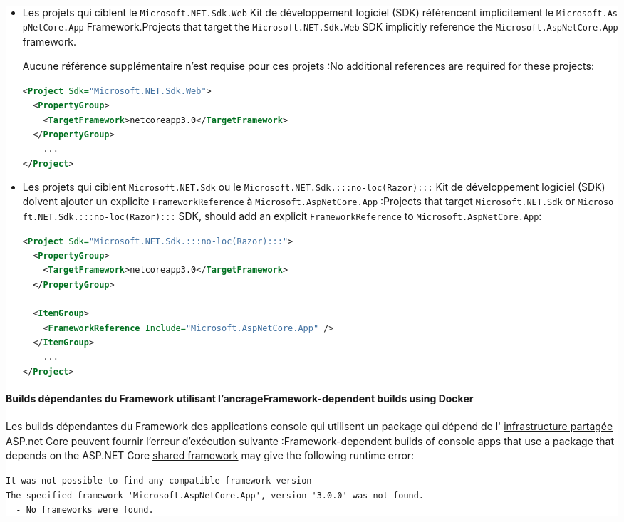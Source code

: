 * <span data-ttu-id="74d79-208">Les projets qui ciblent le `Microsoft.NET.Sdk.Web` Kit de développement logiciel (SDK) référencent implicitement le `Microsoft.AspNetCore.App` Framework.</span><span class="sxs-lookup"><span data-stu-id="74d79-208">Projects that target the `Microsoft.NET.Sdk.Web` SDK implicitly reference the `Microsoft.AspNetCore.App` framework.</span></span>

  <span data-ttu-id="74d79-209">Aucune référence supplémentaire n’est requise pour ces projets :</span><span class="sxs-lookup"><span data-stu-id="74d79-209">No additional references are required for these projects:</span></span>

  ```xml
  <Project Sdk="Microsoft.NET.Sdk.Web">
    <PropertyGroup>
      <TargetFramework>netcoreapp3.0</TargetFramework>
    </PropertyGroup>
      ...
  </Project>
  ```

* <span data-ttu-id="74d79-210">Les projets qui ciblent `Microsoft.NET.Sdk` ou le `Microsoft.NET.Sdk.:::no-loc(Razor):::` Kit de développement logiciel (SDK) doivent ajouter un explicite `FrameworkReference` à `Microsoft.AspNetCore.App` :</span><span class="sxs-lookup"><span data-stu-id="74d79-210">Projects that target `Microsoft.NET.Sdk` or `Microsoft.NET.Sdk.:::no-loc(Razor):::` SDK, should add an explicit `FrameworkReference` to `Microsoft.AspNetCore.App`:</span></span>

  ```xml
  <Project Sdk="Microsoft.NET.Sdk.:::no-loc(Razor):::">
    <PropertyGroup>
      <TargetFramework>netcoreapp3.0</TargetFramework>
    </PropertyGroup>

    <ItemGroup>
      <FrameworkReference Include="Microsoft.AspNetCore.App" />
    </ItemGroup>
      ...
  </Project>
  ```

#### <a name="framework-dependent-builds-using-docker"></a><span data-ttu-id="74d79-211">Builds dépendantes du Framework utilisant l’ancrage</span><span class="sxs-lookup"><span data-stu-id="74d79-211">Framework-dependent builds using Docker</span></span>

<span data-ttu-id="74d79-212">Les builds dépendantes du Framework des applications console qui utilisent un package qui dépend de l' [infrastructure partagée](https://natemcmaster.com/blog/2018/08/29/netcore-primitives-2/) ASP.net Core peuvent fournir l’erreur d’exécution suivante :</span><span class="sxs-lookup"><span data-stu-id="74d79-212">Framework-dependent builds of console apps that use a package that depends on the ASP.NET Core [shared framework](https://natemcmaster.com/blog/2018/08/29/netcore-primitives-2/) may give the following runtime error:</span></span>

```console
It was not possible to find any compatible framework version
The specified framework 'Microsoft.AspNetCore.App', version '3.0.0' was not found.
  - No frameworks were found.
```
